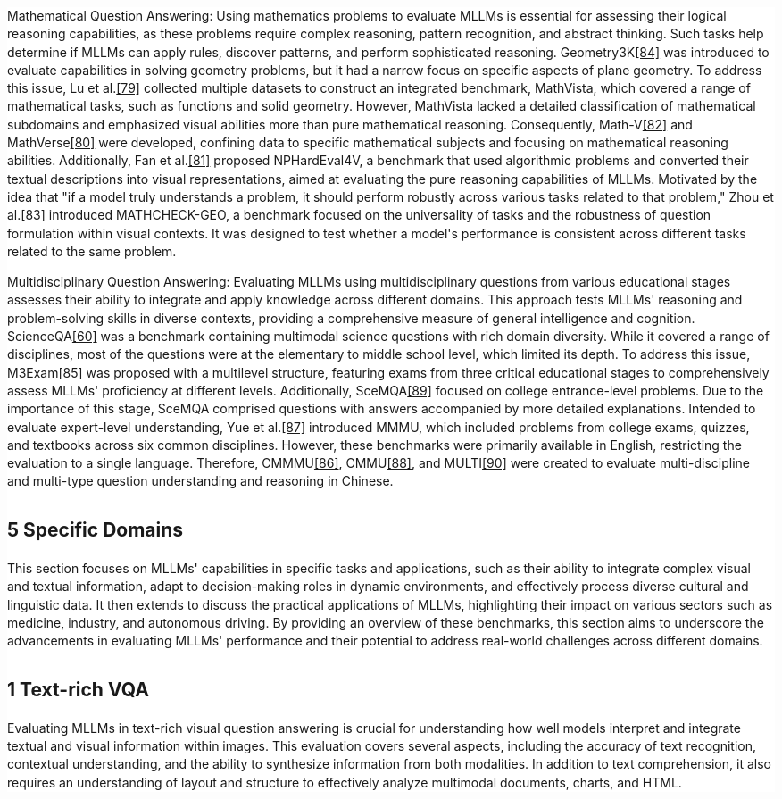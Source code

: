 Mathematical Question Answering: Using mathematics problems to evaluate MLLMs is essential for assessing their logical reasoning capabilities, as these problems require complex reasoning, pattern recognition, and abstract thinking. Such tasks help determine if MLLMs can apply rules, discover patterns, and perform sophisticated reasoning. Geometry3K[\[84\]](#page-23-16) was introduced to evaluate capabilities in solving geometry problems, but it had a narrow focus on specific aspects of plane geometry. To address this issue, Lu et al.[\[79\]](#page-23-11) collected multiple datasets to construct an integrated benchmark, MathVista, which covered a range of mathematical tasks, such as functions and solid geometry. However, MathVista lacked a detailed classification of mathematical subdomains and emphasized visual abilities more than pure mathematical reasoning. Consequently, Math-V[\[82\]](#page-23-14) and MathVerse[\[80\]](#page-23-12) were developed, confining data to specific mathematical subjects and focusing on mathematical reasoning abilities. Additionally, Fan et al.[\[81\]](#page-23-13) proposed NPHardEval4V, a benchmark that used algorithmic problems and converted their textual descriptions into visual representations, aimed at evaluating the pure reasoning capabilities of MLLMs. Motivated by the idea that "if a model truly understands a problem, it should perform robustly across various tasks related to that problem," Zhou et al.[\[83\]](#page-23-15) introduced MATHCHECK-GEO, a benchmark focused on the universality of tasks and the robustness of question formulation within visual contexts. It was designed to test whether a model's performance is consistent across different tasks related to the same problem.

Multidisciplinary Question Answering: Evaluating MLLMs using multidisciplinary questions from various educational stages assesses their ability to integrate and apply knowledge across different domains. This approach tests MLLMs' reasoning and problem-solving skills in diverse contexts, providing a comprehensive measure of general intelligence and cognition. ScienceQA[\[60\]](#page-22-16) was a benchmark containing multimodal science questions with rich domain diversity. While it covered a range of disciplines, most of the questions were at the elementary to middle school level, which limited its depth. To address this issue, M3Exam[\[85\]](#page-23-17) was proposed with a multilevel structure, featuring exams from three critical educational stages to comprehensively assess MLLMs' proficiency at different levels. Additionally, SceMQA[\[89\]](#page-23-21) focused on college entrance-level problems. Due to the importance of this stage, SceMQA comprised questions with answers accompanied by more detailed explanations. Intended to evaluate expert-level understanding, Yue et al.[\[87\]](#page-23-19) introduced MMMU, which included problems from college exams, quizzes, and textbooks across six common disciplines. However, these benchmarks were primarily available in English, restricting the evaluation to a single language. Therefore, CMMMU[\[86\]](#page-23-18), CMMU[\[88\]](#page-23-20), and MULTI[\[90\]](#page-24-0) were created to evaluate multi-discipline and multi-type question understanding and reasoning in Chinese.

## 5 Specific Domains

This section focuses on MLLMs' capabilities in specific tasks and applications, such as their ability to integrate complex visual and textual information, adapt to decision-making roles in dynamic environments, and effectively process diverse cultural and linguistic data. It then extends to discuss the practical applications of MLLMs, highlighting their impact on various sectors such as medicine, industry, and autonomous driving. By providing an overview of these benchmarks, this section aims to underscore the advancements in evaluating MLLMs' performance and their potential to address real-world challenges across different domains.

## 1 Text-rich VQA

Evaluating MLLMs in text-rich visual question answering is crucial for understanding how well models interpret and integrate textual and visual information within images. This evaluation covers several aspects, including the accuracy of text recognition, contextual understanding, and the ability to synthesize information from both modalities. In addition to text comprehension, it also requires an understanding of layout and structure to effectively analyze multimodal documents, charts, and HTML.
